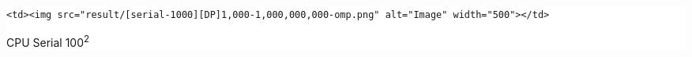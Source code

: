     <td><img src="result/[serial-1000][DP]1,000-1,000,000,000-omp.png" alt="Image" width="500"></td>
  </tr>
  <tr>
    <td>CPU Serial</td>
    <td>100<sup>2</sup></td>